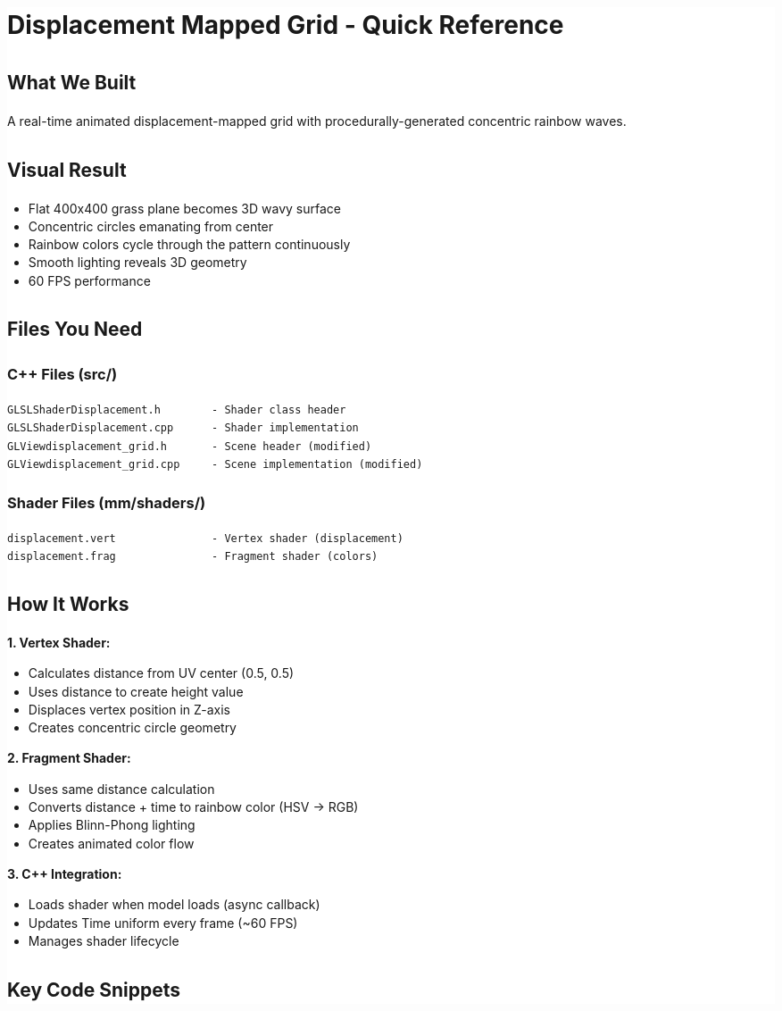 # Displacement Mapped Grid - Quick Reference

## What We Built
A real-time animated displacement-mapped grid with procedurally-generated concentric rainbow waves.

## Visual Result
- Flat 400x400 grass plane becomes 3D wavy surface
- Concentric circles emanating from center
- Rainbow colors cycle through the pattern continuously
- Smooth lighting reveals 3D geometry
- 60 FPS performance

## Files You Need

### C++ Files (src/)
```
GLSLShaderDisplacement.h        - Shader class header
GLSLShaderDisplacement.cpp      - Shader implementation
GLViewdisplacement_grid.h       - Scene header (modified)
GLViewdisplacement_grid.cpp     - Scene implementation (modified)
```

### Shader Files (mm/shaders/)
```
displacement.vert               - Vertex shader (displacement)
displacement.frag               - Fragment shader (colors)
```

## How It Works

**1. Vertex Shader:**
- Calculates distance from UV center (0.5, 0.5)
- Uses distance to create height value
- Displaces vertex position in Z-axis
- Creates concentric circle geometry

**2. Fragment Shader:**
- Uses same distance calculation
- Converts distance + time to rainbow color (HSV → RGB)
- Applies Blinn-Phong lighting
- Creates animated color flow

**3. C++ Integration:**
- Loads shader when model loads (async callback)
- Updates Time uniform every frame (~60 FPS)
- Manages shader lifecycle

## Key Code Snippets
